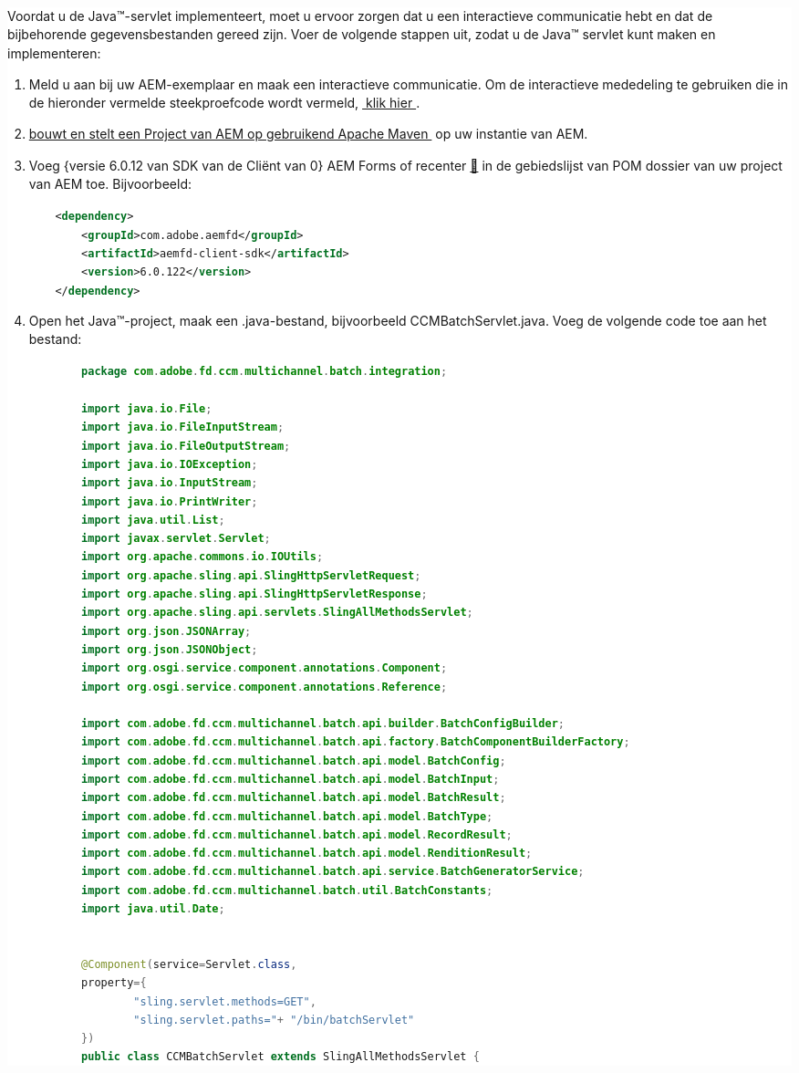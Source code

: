 Voordat u de Java™-servlet implementeert, moet u ervoor zorgen dat u een interactieve communicatie hebt en dat de bijbehorende gegevensbestanden gereed zijn. Voer de volgende stappen uit, zodat u de Java™ servlet kunt maken en implementeren:

1. Meld u aan bij uw AEM-exemplaar en maak een interactieve communicatie. Om de interactieve mededeling te gebruiken die in de hieronder vermelde steekproefcode wordt vermeld, [&#x200B; klik hier &#x200B;](assets/SimpleMediumIC.zip).
1. [&#x200B; bouwt en stelt een Project van AEM op gebruikend Apache Maven &#x200B;](https://experienceleague.adobe.com/docs/experience-manager-learn/sites/developing/aem-project-archetype.html?lang=nl-NL) op uw instantie van AEM.
1. Voeg {versie 6.0.12 van SDK van de Cliënt van 0} AEM Forms of recenter [&#128279;](https://experienceleague.adobe.com/docs/experience-manager-release-information/aem-release-updates/forms-updates/aem-forms-releases.html?lang=nl-NL) in de gebiedslijst van POM dossier van uw project van AEM toe.  Bijvoorbeeld:

   ```xml
       <dependency>
           <groupId>com.adobe.aemfd</groupId>
           <artifactId>aemfd-client-sdk</artifactId>
           <version>6.0.122</version>
       </dependency>
   ```

1. Open het Java™-project, maak een .java-bestand, bijvoorbeeld CCMBatchServlet.java. Voeg de volgende code toe aan het bestand:

   ```java
           package com.adobe.fd.ccm.multichannel.batch.integration;
   
           import java.io.File;
           import java.io.FileInputStream;
           import java.io.FileOutputStream;
           import java.io.IOException;
           import java.io.InputStream;
           import java.io.PrintWriter;
           import java.util.List;
           import javax.servlet.Servlet;
           import org.apache.commons.io.IOUtils;
           import org.apache.sling.api.SlingHttpServletRequest;
           import org.apache.sling.api.SlingHttpServletResponse;
           import org.apache.sling.api.servlets.SlingAllMethodsServlet;
           import org.json.JSONArray;
           import org.json.JSONObject;
           import org.osgi.service.component.annotations.Component;
           import org.osgi.service.component.annotations.Reference;
   
           import com.adobe.fd.ccm.multichannel.batch.api.builder.BatchConfigBuilder;
           import com.adobe.fd.ccm.multichannel.batch.api.factory.BatchComponentBuilderFactory;
           import com.adobe.fd.ccm.multichannel.batch.api.model.BatchConfig;
           import com.adobe.fd.ccm.multichannel.batch.api.model.BatchInput;
           import com.adobe.fd.ccm.multichannel.batch.api.model.BatchResult;
           import com.adobe.fd.ccm.multichannel.batch.api.model.BatchType;
           import com.adobe.fd.ccm.multichannel.batch.api.model.RecordResult;
           import com.adobe.fd.ccm.multichannel.batch.api.model.RenditionResult;
           import com.adobe.fd.ccm.multichannel.batch.api.service.BatchGeneratorService;
           import com.adobe.fd.ccm.multichannel.batch.util.BatchConstants;
           import java.util.Date;
   
   
           @Component(service=Servlet.class,
           property={
                   "sling.servlet.methods=GET",
                   "sling.servlet.paths="+ "/bin/batchServlet"
           })
           public class CCMBatchServlet extends SlingAllMethodsServlet {
   
   ```